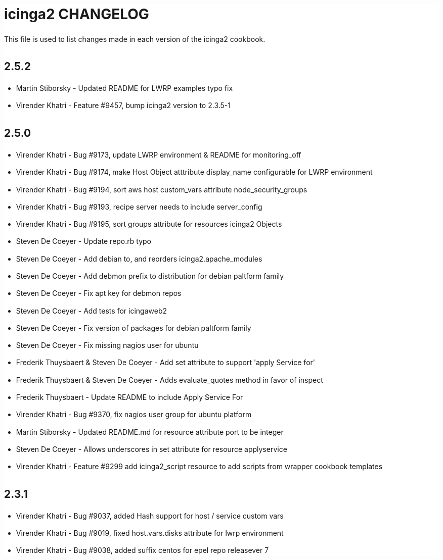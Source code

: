 icinga2 CHANGELOG
=================

This file is used to list changes made in each version of the icinga2 cookbook.

2.5.2
-----

- Martin Stiborsky - Updated README for LWRP examples typo fix

- Virender Khatri - Feature #9457, bump icinga2 version to 2.3.5-1

2.5.0
-----

- Virender Khatri - Bug #9173, update LWRP environment & README for monitoring_off

- Virender Khatri - Bug #9174, make Host Object atttribute display_name configurable for LWRP environment

- Virender Khatri - Bug #9194, sort aws host custom_vars attribute node_security_groups

- Virender Khatri - Bug #9193, recipe server needs to include server_config

- Virender Khatri - Bug #9195, sort groups attribute for resources icinga2 Objects

- Steven De Coeyer - Update repo.rb typo

- Steven De Coeyer - Add debian to, and reorders icinga2.apache_modules

- Steven De Coeyer - Add debmon prefix to distribution for debian paltform family

- Steven De Coeyer - Fix apt key for debmon repos

- Steven De Coeyer - Add tests for icingaweb2

- Steven De Coeyer - Fix version of packages for debian paltform family

- Steven De Coeyer - Fix missing nagios user for ubuntu

- Frederik Thuysbaert & Steven De Coeyer - Add set attribute to support 'apply Service for'

- Frederik Thuysbaert & Steven De Coeyer - Adds evaluate_quotes method in favor of inspect

- Frederik Thuysbaert - Update README to include Apply Service For

- Virender Khatri - Bug #9370, fix nagios user group for ubuntu platform

- Martin Stiborsky - Updated README.md for resource attribute port to be integer

- Steven De Coeyer - Allows underscores in set attribute for resource applyservice

- Virender Khatri - Feature #9299 add icinga2_script resource to add scripts from wrapper cookbook templates


2.3.1
-----

- Virender Khatri - Bug #9037, added Hash support for host / service custom vars

- Virender Khatri - Bug #9019, fixed host.vars.disks attribute for lwrp environment

- Virender Khatri - Bug #9038, added suffix centos for epel repo releasever 7
